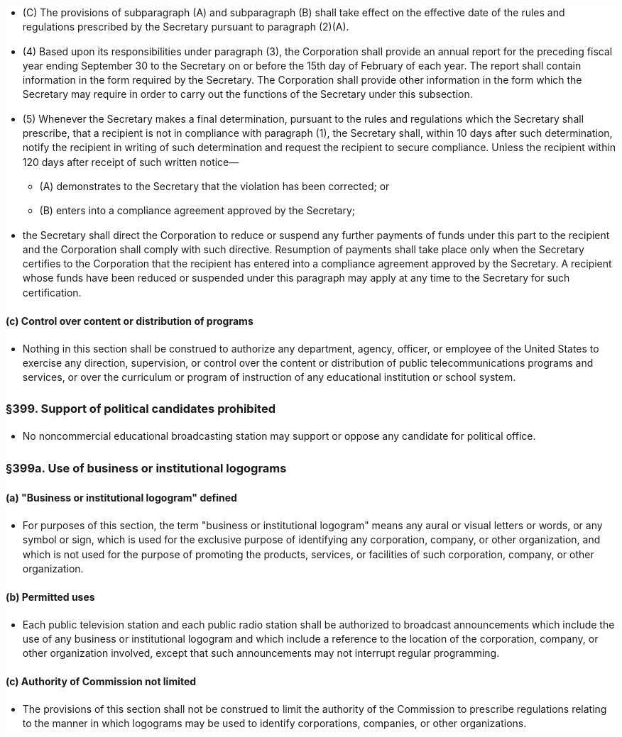 * (C) The provisions of subparagraph (A) and subparagraph (B) shall take effect on the effective date of the rules and regulations prescribed by the Secretary pursuant to paragraph (2)(A).

* (4) Based upon its responsibilities under paragraph (3), the Corporation shall provide an annual report for the preceding fiscal year ending September 30 to the Secretary on or before the 15th day of February of each year. The report shall contain information in the form required by the Secretary. The Corporation shall provide other information in the form which the Secretary may require in order to carry out the functions of the Secretary under this subsection.

* (5) Whenever the Secretary makes a final determination, pursuant to the rules and regulations which the Secretary shall prescribe, that a recipient is not in compliance with paragraph (1), the Secretary shall, within 10 days after such determination, notify the recipient in writing of such determination and request the recipient to secure compliance. Unless the recipient within 120 days after receipt of such written notice—

  * (A) demonstrates to the Secretary that the violation has been corrected; or

  * (B) enters into a compliance agreement approved by the Secretary;


* the Secretary shall direct the Corporation to reduce or suspend any further payments of funds under this part to the recipient and the Corporation shall comply with such directive. Resumption of payments shall take place only when the Secretary certifies to the Corporation that the recipient has entered into a compliance agreement approved by the Secretary. A recipient whose funds have been reduced or suspended under this paragraph may apply at any time to the Secretary for such certification.

#### (c) Control over content or distribution of programs
* Nothing in this section shall be construed to authorize any department, agency, officer, or employee of the United States to exercise any direction, supervision, or control over the content or distribution of public telecommunications programs and services, or over the curriculum or program of instruction of any educational institution or school system.

### §399. Support of political candidates prohibited
* No noncommercial educational broadcasting station may support or oppose any candidate for political office.

### §399a. Use of business or institutional logograms
#### (a) "Business or institutional logogram" defined
* For purposes of this section, the term "business or institutional logogram" means any aural or visual letters or words, or any symbol or sign, which is used for the exclusive purpose of identifying any corporation, company, or other organization, and which is not used for the purpose of promoting the products, services, or facilities of such corporation, company, or other organization.

#### (b) Permitted uses
* Each public television station and each public radio station shall be authorized to broadcast announcements which include the use of any business or institutional logogram and which include a reference to the location of the corporation, company, or other organization involved, except that such announcements may not interrupt regular programming.

#### (c) Authority of Commission not limited
* The provisions of this section shall not be construed to limit the authority of the Commission to prescribe regulations relating to the manner in which logograms may be used to identify corporations, companies, or other organizations.
